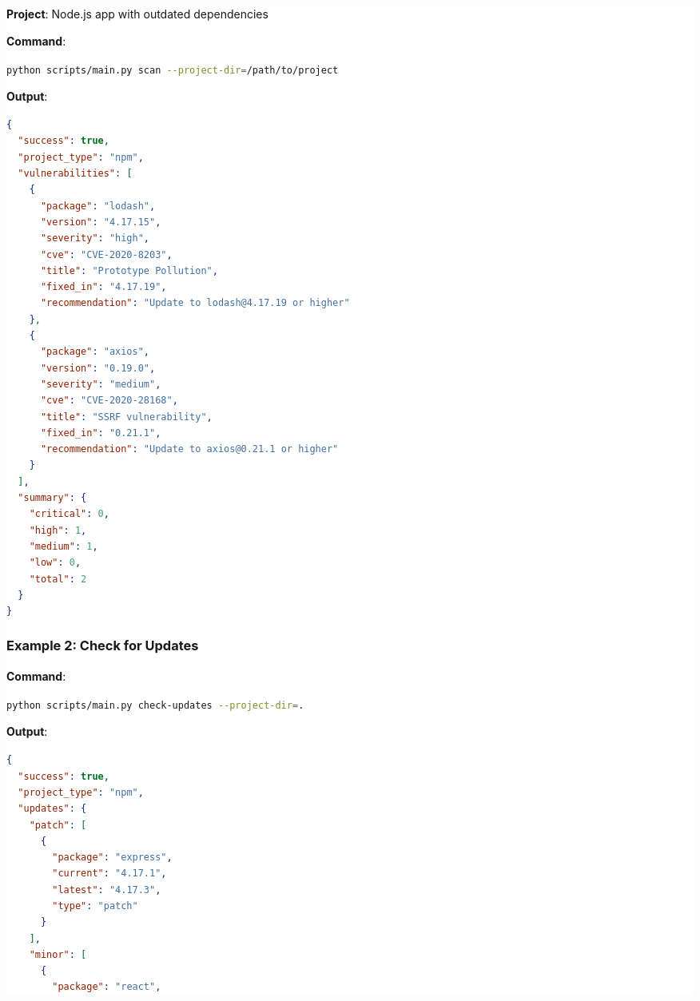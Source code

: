 **Project**: Node.js app with outdated dependencies

**Command**:
```bash
python scripts/main.py scan --project-dir=/path/to/project
```

**Output**:
```json
{
  "success": true,
  "project_type": "npm",
  "vulnerabilities": [
    {
      "package": "lodash",
      "version": "4.17.15",
      "severity": "high",
      "cve": "CVE-2020-8203",
      "title": "Prototype Pollution",
      "fixed_in": "4.17.19",
      "recommendation": "Update to lodash@4.17.19 or higher"
    },
    {
      "package": "axios",
      "version": "0.19.0",
      "severity": "medium",
      "cve": "CVE-2020-28168",
      "title": "SSRF vulnerability",
      "fixed_in": "0.21.1",
      "recommendation": "Update to axios@0.21.1 or higher"
    }
  ],
  "summary": {
    "critical": 0,
    "high": 1,
    "medium": 1,
    "low": 0,
    "total": 2
  }
}
```

### Example 2: Check for Updates

**Command**:
```bash
python scripts/main.py check-updates --project-dir=.
```

**Output**:
```json
{
  "success": true,
  "project_type": "npm",
  "updates": {
    "patch": [
      {
        "package": "express",
        "current": "4.17.1",
        "latest": "4.17.3",
        "type": "patch"
      }
    ],
    "minor": [
      {
        "package": "react",
```